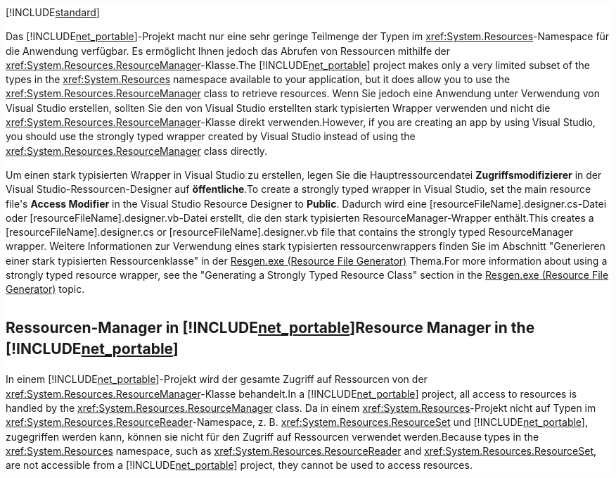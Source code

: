 [!INCLUDE[standard](../../../includes/pcl-to-standard.md)]
  
 <span data-ttu-id="6899a-106">Das [!INCLUDE[net_portable](../../../includes/net-portable-md.md)]-Projekt macht nur eine sehr geringe Teilmenge der Typen im <xref:System.Resources>-Namespace für die Anwendung verfügbar. Es ermöglicht Ihnen jedoch das Abrufen von Ressourcen mithilfe der <xref:System.Resources.ResourceManager>-Klasse.</span><span class="sxs-lookup"><span data-stu-id="6899a-106">The [!INCLUDE[net_portable](../../../includes/net-portable-md.md)] project makes only a very limited subset of the types in the <xref:System.Resources> namespace available to your application, but it does allow you to use the <xref:System.Resources.ResourceManager> class to retrieve resources.</span></span> <span data-ttu-id="6899a-107">Wenn Sie jedoch eine Anwendung unter Verwendung von Visual Studio erstellen, sollten Sie den von Visual Studio erstellten stark typisierten Wrapper verwenden und nicht die <xref:System.Resources.ResourceManager>-Klasse direkt verwenden.</span><span class="sxs-lookup"><span data-stu-id="6899a-107">However, if you are creating an app by using Visual Studio, you should use the strongly typed wrapper created by Visual Studio instead of using the <xref:System.Resources.ResourceManager> class directly.</span></span>  
  
 <span data-ttu-id="6899a-108">Um einen stark typisierten Wrapper in Visual Studio zu erstellen, legen Sie die Hauptressourcendatei **Zugriffsmodifizierer** in der Visual Studio-Ressourcen-Designer auf **öffentliche**.</span><span class="sxs-lookup"><span data-stu-id="6899a-108">To create a strongly typed wrapper in Visual Studio, set the main resource file's **Access Modifier** in the Visual Studio Resource Designer to **Public**.</span></span> <span data-ttu-id="6899a-109">Dadurch wird eine [resourceFileName].designer.cs-Datei oder [resourceFileName].designer.vb-Datei erstellt, die den stark typisierten ResourceManager-Wrapper enthält.</span><span class="sxs-lookup"><span data-stu-id="6899a-109">This creates a [resourceFileName].designer.cs or [resourceFileName].designer.vb file that contains the strongly typed ResourceManager wrapper.</span></span> <span data-ttu-id="6899a-110">Weitere Informationen zur Verwendung eines stark typisierten ressourcenwrappers finden Sie im Abschnitt "Generieren einer stark typisierten Ressourcenklasse" in der [Resgen.exe (Resource File Generator)](../../../docs/framework/tools/resgen-exe-resource-file-generator.md) Thema.</span><span class="sxs-lookup"><span data-stu-id="6899a-110">For more information about using a strongly typed resource wrapper, see the "Generating a Strongly Typed Resource Class" section in the [Resgen.exe (Resource File Generator)](../../../docs/framework/tools/resgen-exe-resource-file-generator.md) topic.</span></span>  
  
## <a name="resource-manager-in-the-includenetportableincludesnet-portable-mdmd"></a><span data-ttu-id="6899a-111">Ressourcen-Manager in [!INCLUDE[net_portable](../../../includes/net-portable-md.md)]</span><span class="sxs-lookup"><span data-stu-id="6899a-111">Resource Manager in the [!INCLUDE[net_portable](../../../includes/net-portable-md.md)]</span></span>  
 <span data-ttu-id="6899a-112">In einem [!INCLUDE[net_portable](../../../includes/net-portable-md.md)]-Projekt wird der gesamte Zugriff auf Ressourcen von der <xref:System.Resources.ResourceManager>-Klasse behandelt.</span><span class="sxs-lookup"><span data-stu-id="6899a-112">In a [!INCLUDE[net_portable](../../../includes/net-portable-md.md)] project, all access to resources is handled by the <xref:System.Resources.ResourceManager> class.</span></span> <span data-ttu-id="6899a-113">Da in einem <xref:System.Resources>-Projekt nicht auf Typen im <xref:System.Resources.ResourceReader>-Namespace, z. B. <xref:System.Resources.ResourceSet> und [!INCLUDE[net_portable](../../../includes/net-portable-md.md)], zugegriffen werden kann, können sie nicht für den Zugriff auf Ressourcen verwendet werden.</span><span class="sxs-lookup"><span data-stu-id="6899a-113">Because types in the <xref:System.Resources> namespace, such as <xref:System.Resources.ResourceReader> and <xref:System.Resources.ResourceSet>, are not accessible from a [!INCLUDE[net_portable](../../../includes/net-portable-md.md)] project, they cannot be used to access resources.</span></span>  
  
